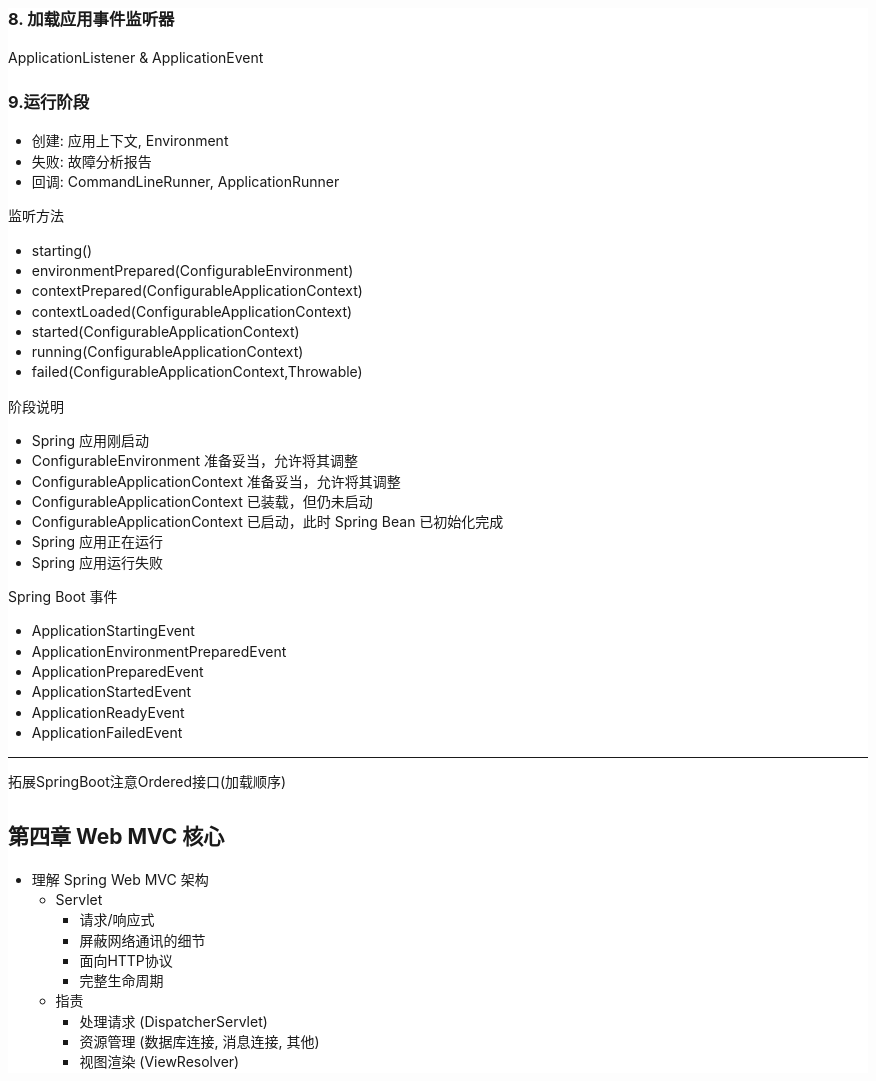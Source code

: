 ### 8. 加载应用事件监听器

ApplicationListener & ApplicationEvent

### 9.运行阶段

- 创建: 应用上下文, Environment
- 失败: 故障分析报告
- 回调: CommandLineRunner, ApplicationRunner

监听方法

- starting()
- environmentPrepared(ConfigurableEnvironment)
- contextPrepared(ConfigurableApplicationContext)
- contextLoaded(ConfigurableApplicationContext)
- started(ConfigurableApplicationContext)
- running(ConfigurableApplicationContext)
- failed(ConfigurableApplicationContext,Throwable)

阶段说明

- Spring 应用刚启动
- ConfigurableEnvironment 准备妥当，允许将其调整
- ConfigurableApplicationContext 准备妥当，允许将其调整
- ConfigurableApplicationContext 已装载，但仍未启动
- ConfigurableApplicationContext 已启动，此时 Spring Bean 已初始化完成
- Spring 应用正在运行
- Spring 应用运行失败

Spring Boot 事件

- ApplicationStartingEvent
- ApplicationEnvironmentPreparedEvent
- ApplicationPreparedEvent
- ApplicationStartedEvent
- ApplicationReadyEvent
- ApplicationFailedEvent

---
拓展SpringBoot注意Ordered接口(加载顺序)

## 第四章 Web MVC 核心

- 理解 Spring Web MVC 架构
  - Servlet
    - 请求/响应式
    - 屏蔽网络通讯的细节
    - 面向HTTP协议
    - 完整生命周期
  - 指责
    - 处理请求 (DispatcherServlet)
    - 资源管理 (数据库连接, 消息连接, 其他)
    - 视图渲染 (ViewResolver)
